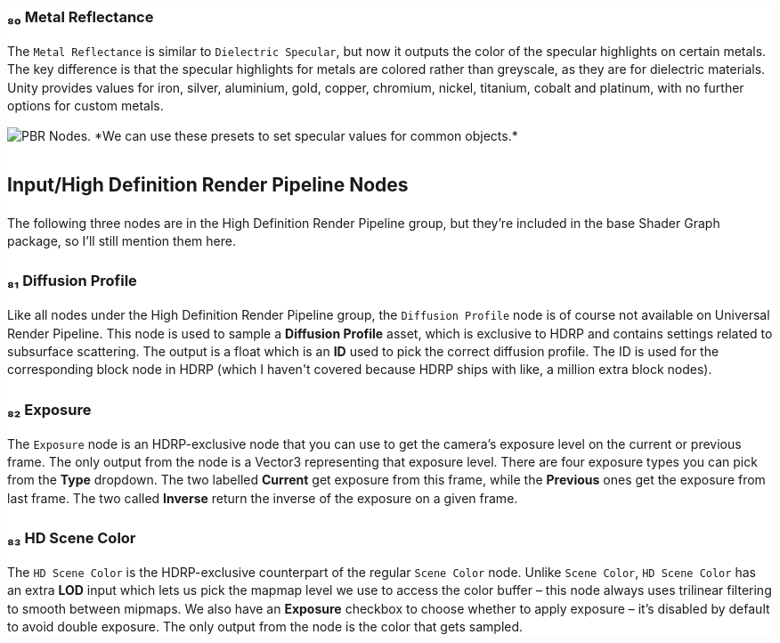 ### ₈₀ Metal Reflectance

The `Metal Reflectance` is similar to `Dielectric Specular`, but now it outputs the color of the specular highlights on certain metals. The key difference is that the specular highlights for metals are colored rather than greyscale, as they are for dielectric materials. Unity provides values for iron, silver, aluminium, gold, copper, chromium, nickel, titanium, cobalt and platinum, with no further options for custom metals.

<img data-src="/img/every-node/pbr-nodes.png" class="center-image lazyload" alt="PBR Nodes." title="We can use these presets to set specular values for common objects.">
*We can use these presets to set specular values for common objects.*

<script async src="https://pagead2.googlesyndication.com/pagead/js/adsbygoogle.js"></script>
<ins class="adsbygoogle"
     style="display:block; text-align:center;"
     data-ad-layout="in-article"
     data-ad-format="fluid"
     data-ad-client="ca-pub-5101496396569275"
     data-ad-slot="3740606711"></ins>
<script>
     (adsbygoogle = window.adsbygoogle || []).push({});
</script>

## Input/High Definition Render Pipeline Nodes

The following three nodes are in the High Definition Render Pipeline group, but they’re included in the base Shader Graph package, so I’ll still mention them here.

### ₈₁ Diffusion Profile

Like all nodes under the High Definition Render Pipeline group, the `Diffusion Profile` node is of course not available on Universal Render Pipeline. This node is used to sample a **Diffusion Profile** asset, which is exclusive to HDRP and contains settings related to subsurface scattering. The output is a float which is an **ID** used to pick the correct diffusion profile. The ID is used for the corresponding block node in HDRP (which I haven't covered because HDRP ships with like, a million extra block nodes).

### ₈₂ Exposure

The `Exposure` node is an HDRP-exclusive node that you can use to get the camera’s exposure level on the current or previous frame. The only output from the node is a Vector3 representing that exposure level. There are four exposure types you can pick from the **Type** dropdown. The two labelled **Current** get exposure from this frame, while the **Previous** ones get the exposure from last frame. The two called **Inverse** return the inverse of the exposure on a given frame.

### ₈₃ HD Scene Color

The `HD Scene Color` is the HDRP-exclusive counterpart of the regular `Scene Color` node. Unlike `Scene Color`, `HD Scene Color` has an extra **LOD** input which lets us pick the mapmap level we use to access the color buffer – this node always uses trilinear filtering to smooth between mipmaps. We also have an **Exposure** checkbox to choose whether to apply exposure – it’s disabled by default to avoid double exposure. The only output from the node is the color that gets sampled.
